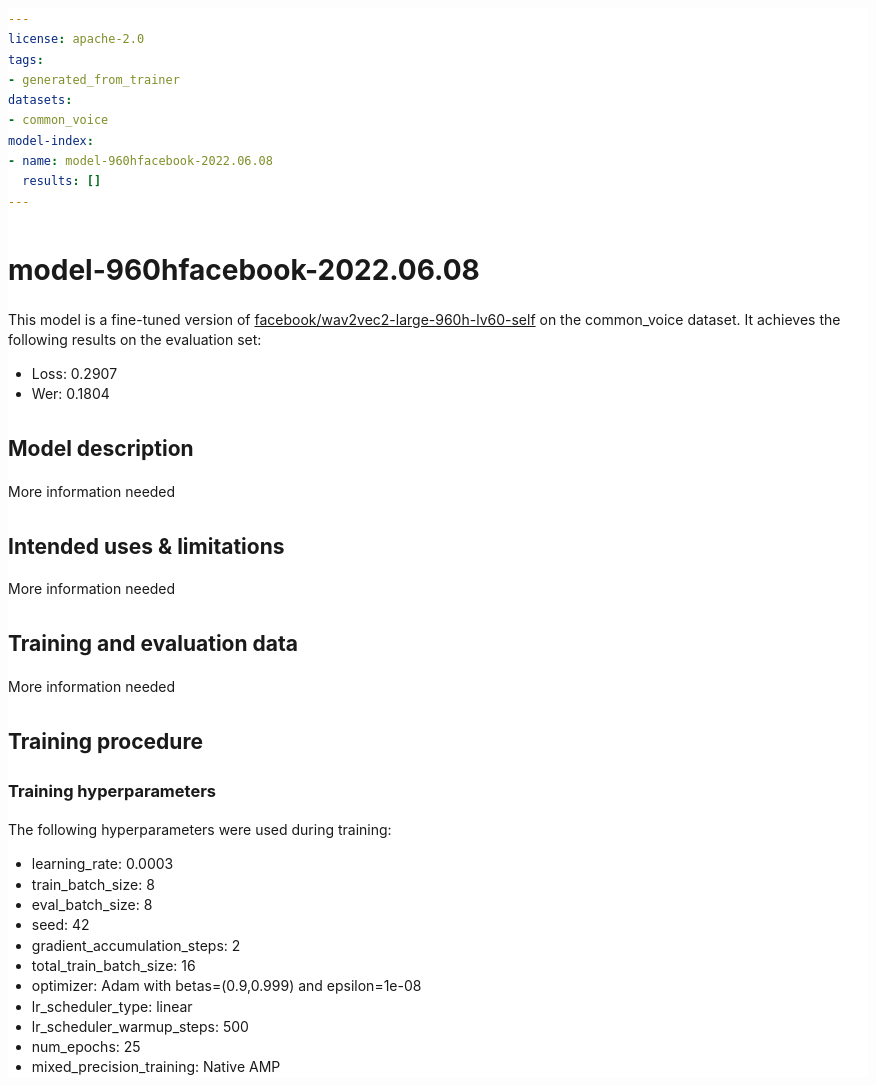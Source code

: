 ```yaml
---
license: apache-2.0
tags:
- generated_from_trainer
datasets:
- common_voice
model-index:
- name: model-960hfacebook-2022.06.08
  results: []
---
```




# model-960hfacebook-2022.06.08

This model is a fine-tuned version of [facebook/wav2vec2-large-960h-lv60-self](https://huggingface.co/facebook/wav2vec2-large-960h-lv60-self) on the common_voice dataset.
It achieves the following results on the evaluation set:
- Loss: 0.2907
- Wer: 0.1804

## Model description

More information needed

## Intended uses & limitations

More information needed

## Training and evaluation data

More information needed

## Training procedure

### Training hyperparameters

The following hyperparameters were used during training:
- learning_rate: 0.0003
- train_batch_size: 8
- eval_batch_size: 8
- seed: 42
- gradient_accumulation_steps: 2
- total_train_batch_size: 16
- optimizer: Adam with betas=(0.9,0.999) and epsilon=1e-08
- lr_scheduler_type: linear
- lr_scheduler_warmup_steps: 500
- num_epochs: 25
- mixed_precision_training: Native AMP
